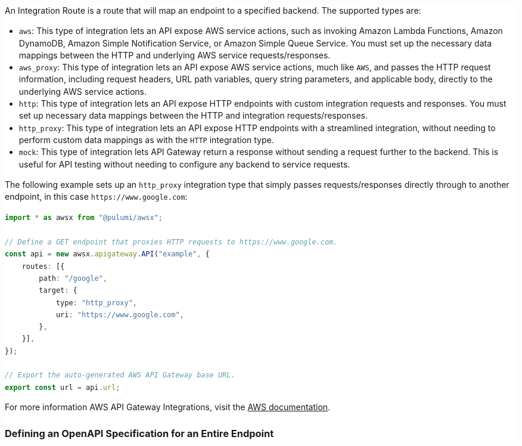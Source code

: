 An Integration Route is a route that will map an endpoint to a specified backend. The supported types are:

* `aws`: This type of integration lets an API expose AWS service actions, such as invoking Amazon Lambda Functions,
  Amazon DynamoDB, Amazon Simple Notification Service, or Amazon Simple Queue Service. You must set up the
  necessary data mappings between the HTTP and underlying AWS service requests/responses.
* `aws_proxy`: This type of integration lets an API expose AWS service actions, much like `AWS`, and passes
  the HTTP request information, including request headers, URL path variables, query string parameters, and
  applicable body, directly to the underlying AWS service actions.
* `http`: This type of integration lets an API expose HTTP endpoints with custom integration requests and responses.
  You must set up necessary data mappings between the HTTP and integration requests/responses.
* `http_proxy`: This type of integration lets an API expose HTTP endpoints with a streamlined integration,
  without needing to perform custom data mappings as with the `HTTP` integration type.
* `mock`: This type of integration lets API Gateway return a response without sending a request further to
  the backend. This is useful for API testing without needing to configure any backend to service requests.

The following example sets up an `http_proxy` integration type that simply passes requests/responses directly
through to another endpoint, in this case `https://www.google.com`:

```typescript
import * as awsx from "@pulumi/awsx";

// Define a GET endpoint that proxies HTTP requests to https://www.google.com.
const api = new awsx.apigateway.API("example", {
    routes: [{
        path: "/google",
        target: {
            type: "http_proxy",
            uri: "https://www.google.com",
        },
    }],
});

// Export the auto-generated AWS API Gateway base URL.
export const url = api.url;
```

For more information AWS API Gateway Integrations, visit the
[AWS documentation](https://docs.aws.amazon.com/apigateway/latest/developerguide/api-gateway-api-integration-types.html).

### Defining an OpenAPI Specification for an Entire Endpoint
